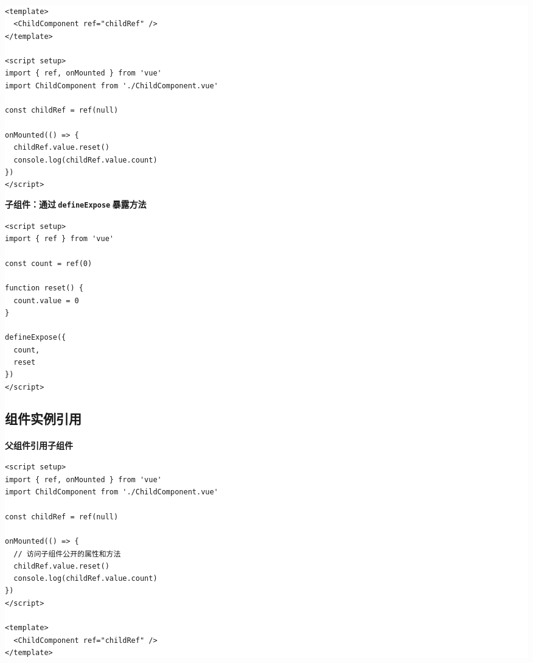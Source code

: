 ```vue
<template>
  <ChildComponent ref="childRef" />
</template>

<script setup>
import { ref, onMounted } from 'vue'
import ChildComponent from './ChildComponent.vue'

const childRef = ref(null)

onMounted(() => {
  childRef.value.reset()
  console.log(childRef.value.count)
})
</script>
```

**子组件：通过 `defineExpose` 暴露方法**

```vue
<script setup>
import { ref } from 'vue'

const count = ref(0)

function reset() {
  count.value = 0
}

defineExpose({
  count,
  reset
})
</script>
```

## 组件实例引用

**父组件引用子组件**

```vue
<script setup>
import { ref, onMounted } from 'vue'
import ChildComponent from './ChildComponent.vue'

const childRef = ref(null)

onMounted(() => {
  // 访问子组件公开的属性和方法
  childRef.value.reset()
  console.log(childRef.value.count)
})
</script>

<template>
  <ChildComponent ref="childRef" />
</template>
```
